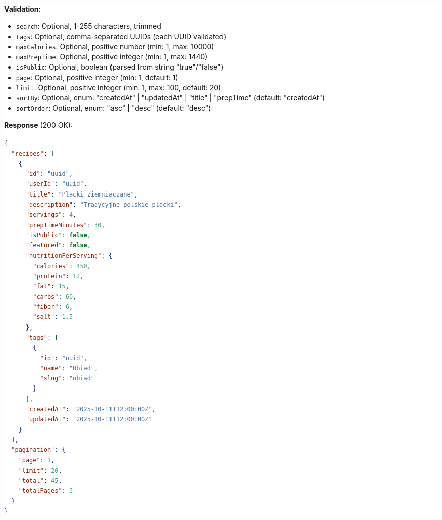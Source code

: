 **Validation**:

- `search`: Optional, 1-255 characters, trimmed
- `tags`: Optional, comma-separated UUIDs (each UUID validated)
- `maxCalories`: Optional, positive number (min: 1, max: 10000)
- `maxPrepTime`: Optional, positive integer (min: 1, max: 1440)
- `isPublic`: Optional, boolean (parsed from string "true"/"false")
- `page`: Optional, positive integer (min: 1, default: 1)
- `limit`: Optional, positive integer (min: 1, max: 100, default: 20)
- `sortBy`: Optional, enum: "createdAt" | "updatedAt" | "title" | "prepTime" (default: "createdAt")
- `sortOrder`: Optional, enum: "asc" | "desc" (default: "desc")

**Response** (200 OK):

```json
{
  "recipes": [
    {
      "id": "uuid",
      "userId": "uuid",
      "title": "Placki ziemniaczane",
      "description": "Tradycyjne polskie placki",
      "servings": 4,
      "prepTimeMinutes": 30,
      "isPublic": false,
      "featured": false,
      "nutritionPerServing": {
        "calories": 450,
        "protein": 12,
        "fat": 15,
        "carbs": 60,
        "fiber": 6,
        "salt": 1.5
      },
      "tags": [
        {
          "id": "uuid",
          "name": "Obiad",
          "slug": "obiad"
        }
      ],
      "createdAt": "2025-10-11T12:00:00Z",
      "updatedAt": "2025-10-11T12:00:00Z"
    }
  ],
  "pagination": {
    "page": 1,
    "limit": 20,
    "total": 45,
    "totalPages": 3
  }
}
```
